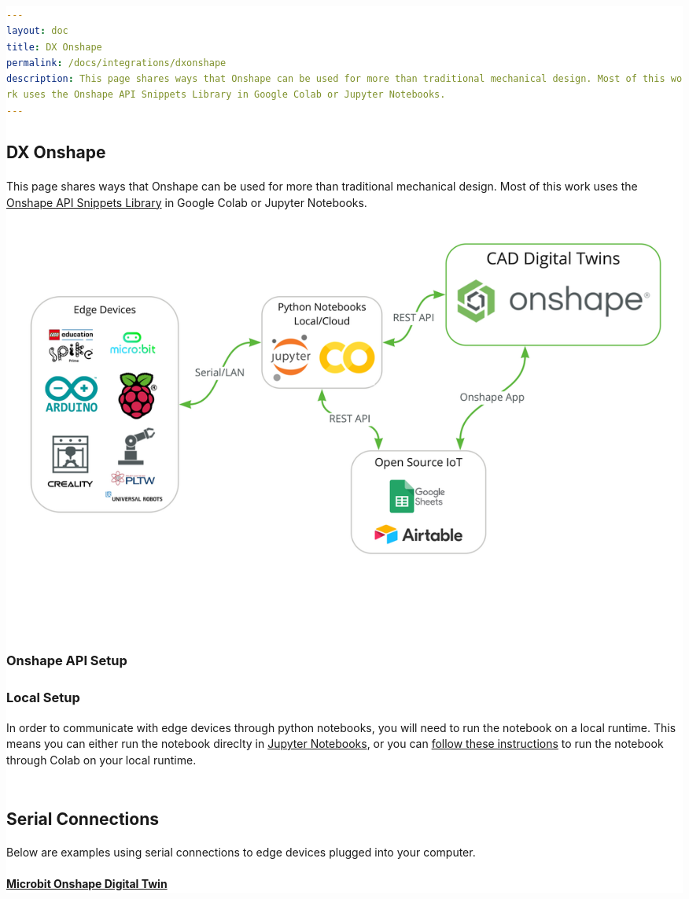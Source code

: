 ```yaml
---
layout: doc
title: DX Onshape
permalink: /docs/integrations/dxonshape
description: This page shares ways that Onshape can be used for more than traditional mechanical design. Most of this work uses the Onshape API Snippets Library in Google Colab or Jupyter Notebooks.
---
```


<div class="container"><h2>DX Onshape</h2>
This page shares ways that Onshape can be used for more than traditional mechanical design. Most of this work uses the <a href="https://colab.research.google.com/github/PTC-Education/PTC-API-Playground/blob/main/Onshape_API_Snippets.ipynb">Onshape API Snippets Library</a> in Google Colab or Jupyter Notebooks.
</div>
<div class="container">
            <p style="text-align:center"><img src="/docs/integrations/dxonshape/dxOnshapeMap.jpg" width="100%" alt="DX Onshape Technology Map" margin="300px 0px 100px 0px"/></p>
</div>
<br>
<h3>Onshape API Setup</h3>
<iframe width="560" height="315" src="https://www.youtube.com/embed/LJ-vz1op80M" title="YouTube video player" frameborder="0" allow="accelerometer; autoplay; clipboard-write; encrypted-media; gyroscope; picture-in-picture" allowfullscreen></iframe>
<div class="container"><h3>Local Setup</h3>
In order to communicate with edge devices through python notebooks, you will need to run the notebook on a local runtime. This means you can either run the notebook direclty in <a href="https://jupyter.org/install">Jupyter Notebooks</a>, or you can <a href="https://research.google.com/colaboratory/local-runtimes.html">follow these instructions</a> to run the notebook through Colab on your local runtime.
</div>
<br>
<div class="container"><h2>Serial Connections</h2>
Below are examples using serial connections to edge devices plugged into your computer.
<h4><a href="https://colab.research.google.com/github/PTC-Education/PTC-Education.github.io/blob/master/MicroBit_Onshape_Digital_Twin.ipynb">Microbit Onshape Digital Twin</a></h4>
<iframe width="560" height="315" src="https://www.youtube.com/embed/Z0HO4WPtZZ0" title="YouTube video player" frameborder="0" allow="accelerometer; autoplay; clipboard-write; encrypted-media; gyroscope; picture-in-picture" allowfullscreen></iframe>